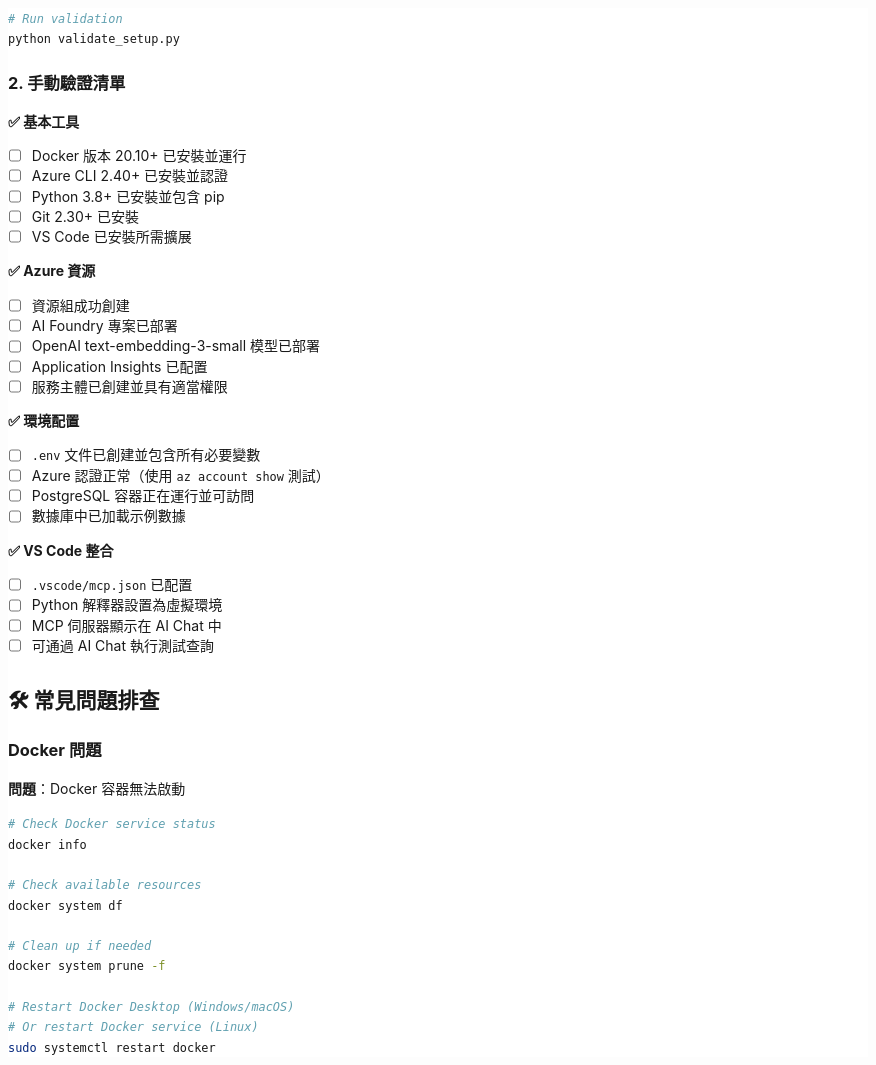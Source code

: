 ```bash
# Run validation
python validate_setup.py
```

### 2. 手動驗證清單

**✅ 基本工具**
- [ ] Docker 版本 20.10+ 已安裝並運行
- [ ] Azure CLI 2.40+ 已安裝並認證
- [ ] Python 3.8+ 已安裝並包含 pip
- [ ] Git 2.30+ 已安裝
- [ ] VS Code 已安裝所需擴展

**✅ Azure 資源**
- [ ] 資源組成功創建
- [ ] AI Foundry 專案已部署
- [ ] OpenAI text-embedding-3-small 模型已部署
- [ ] Application Insights 已配置
- [ ] 服務主體已創建並具有適當權限

**✅ 環境配置**
- [ ] `.env` 文件已創建並包含所有必要變數
- [ ] Azure 認證正常（使用 `az account show` 測試）
- [ ] PostgreSQL 容器正在運行並可訪問
- [ ] 數據庫中已加載示例數據

**✅ VS Code 整合**
- [ ] `.vscode/mcp.json` 已配置
- [ ] Python 解釋器設置為虛擬環境
- [ ] MCP 伺服器顯示在 AI Chat 中
- [ ] 可通過 AI Chat 執行測試查詢

## 🛠️ 常見問題排查

### Docker 問題

**問題**：Docker 容器無法啟動
```bash
# Check Docker service status
docker info

# Check available resources
docker system df

# Clean up if needed
docker system prune -f

# Restart Docker Desktop (Windows/macOS)
# Or restart Docker service (Linux)
sudo systemctl restart docker
```
